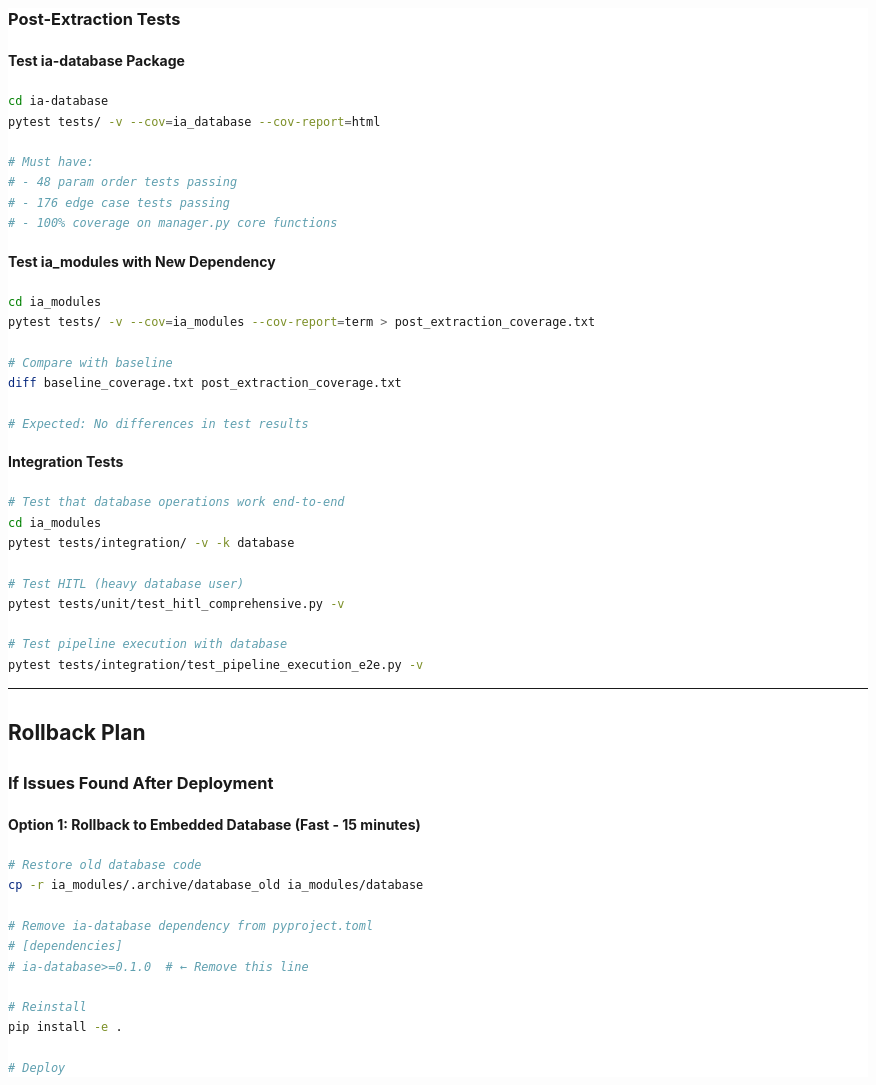 ### Post-Extraction Tests

#### Test ia-database Package
```bash
cd ia-database
pytest tests/ -v --cov=ia_database --cov-report=html

# Must have:
# - 48 param order tests passing
# - 176 edge case tests passing
# - 100% coverage on manager.py core functions
```

#### Test ia_modules with New Dependency
```bash
cd ia_modules
pytest tests/ -v --cov=ia_modules --cov-report=term > post_extraction_coverage.txt

# Compare with baseline
diff baseline_coverage.txt post_extraction_coverage.txt

# Expected: No differences in test results
```

#### Integration Tests
```bash
# Test that database operations work end-to-end
cd ia_modules
pytest tests/integration/ -v -k database

# Test HITL (heavy database user)
pytest tests/unit/test_hitl_comprehensive.py -v

# Test pipeline execution with database
pytest tests/integration/test_pipeline_execution_e2e.py -v
```

---

## Rollback Plan

### If Issues Found After Deployment

#### Option 1: Rollback to Embedded Database (Fast - 15 minutes)
```bash
# Restore old database code
cp -r ia_modules/.archive/database_old ia_modules/database

# Remove ia-database dependency from pyproject.toml
# [dependencies]
# ia-database>=0.1.0  # ← Remove this line

# Reinstall
pip install -e .

# Deploy
```
